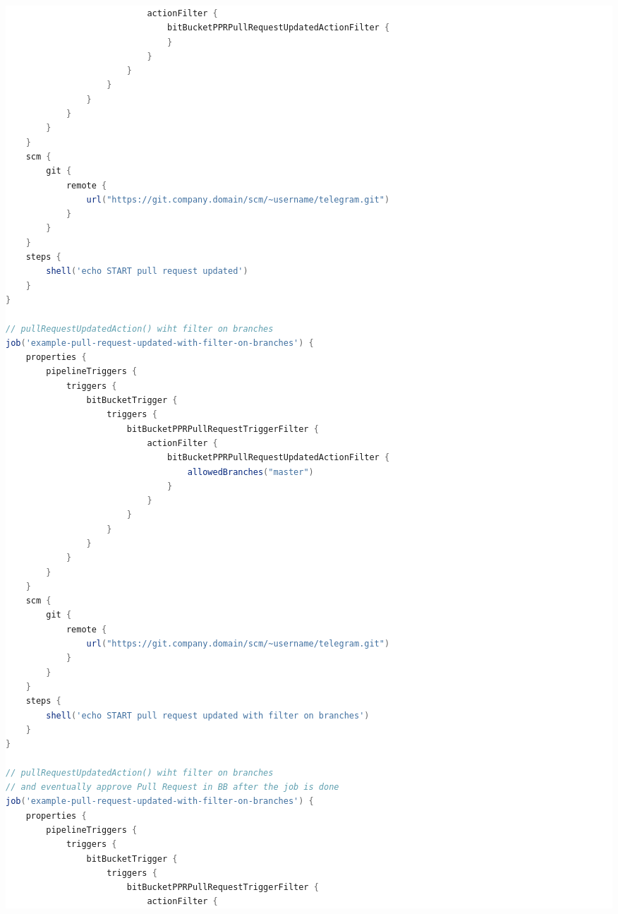 ```groovy
                            actionFilter {
                                bitBucketPPRPullRequestUpdatedActionFilter {
                                }
                            }
                        }
                    }
                }
            }
        }
    }
    scm {
        git {
            remote {
                url("https://git.company.domain/scm/~username/telegram.git")
            }
        }
    }
    steps {
        shell('echo START pull request updated')
    }
}

// pullRequestUpdatedAction() wiht filter on branches
job('example-pull-request-updated-with-filter-on-branches') {
    properties {
        pipelineTriggers {
            triggers {
                bitBucketTrigger {
                    triggers {
                        bitBucketPPRPullRequestTriggerFilter {
                            actionFilter {
                                bitBucketPPRPullRequestUpdatedActionFilter {
                                    allowedBranches("master")
                                }
                            }
                        }
                    }
                }
            }
        }
    }
    scm {
        git {
            remote {
                url("https://git.company.domain/scm/~username/telegram.git")
            }
        }
    }
    steps {
        shell('echo START pull request updated with filter on branches')
    }
}

// pullRequestUpdatedAction() wiht filter on branches
// and eventually approve Pull Request in BB after the job is done
job('example-pull-request-updated-with-filter-on-branches') {
    properties {
        pipelineTriggers {
            triggers {
                bitBucketTrigger {
                    triggers {
                        bitBucketPPRPullRequestTriggerFilter {
                            actionFilter {
```